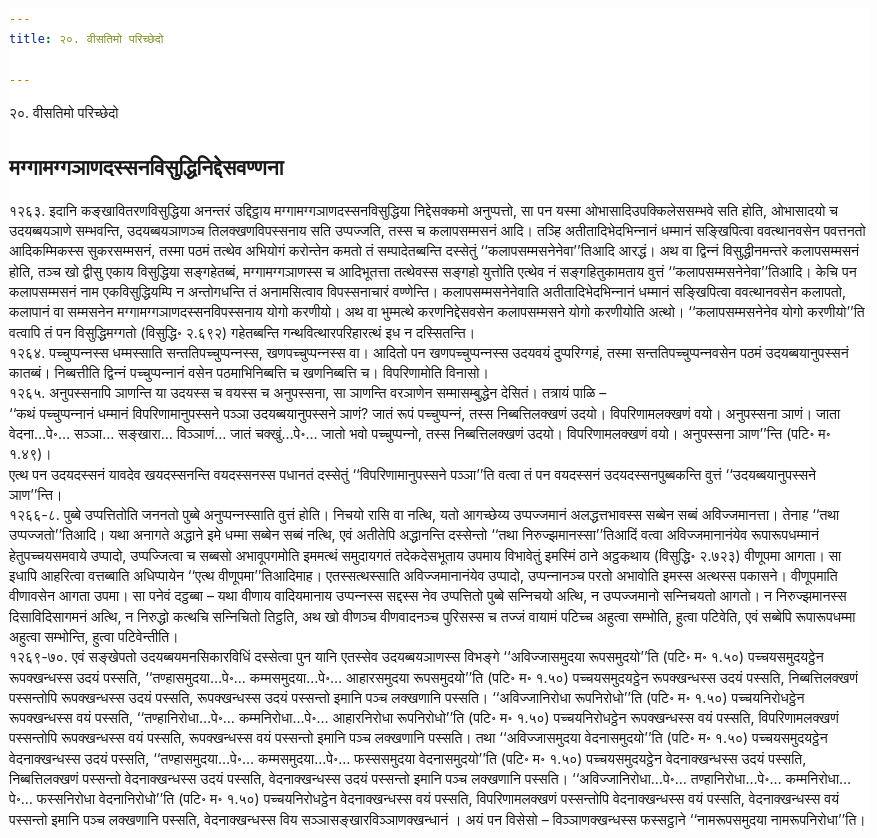 ```yaml
---
title: २०. वीसतिमो परिच्छेदो

---
```

२०. वीसतिमो परिच्छेदो  


## मग्गामग्गञाणदस्सनविसुद्धिनिद्देसवण्णना

१२६३. इदानि कङ्खावितरणविसुद्धिया अनन्तरं उद्दिट्ठाय मग्गामग्गञाणदस्सनविसुद्धिया निद्देसक्‍कमो अनुप्पत्तो, सा पन यस्मा ओभासादिउपक्‍किलेससम्भवे सति होति, ओभासादयो च उदयब्बयञाणे सम्भवन्ति, उदयब्बयञाणञ्‍च तिलक्खणविपस्सनाय सति उप्पज्‍जति, तस्स च कलापसम्मसनं आदि। तञ्हि अतीतादिभेदभिन्‍नानं धम्मानं सङ्खिपित्वा ववत्थानवसेन पवत्तनतो आदिकम्मिकस्स सुकरसम्मसनं, तस्मा पठमं तत्थेव अभियोगं करोन्तेन कमतो तं सम्पादेतब्बन्ति दस्सेतुं ‘‘कलापसम्मसनेनेवा’’तिआदि आरद्धं। अथ वा द्विन्‍नं विसुद्धीनमन्तरे कलापसम्मसनं होति, तञ्‍च खो द्वीसु एकाय विसुद्धिया सङ्गहेतब्बं, मग्गामग्गञाणस्स च आदिभूतत्ता तत्थेवस्स सङ्गहो युत्तोति एत्थेव नं सङ्गहितुकामताय वुत्तं ‘‘कलापसम्मसनेनेवा’’तिआदि। केचि पन कलापसम्मसनं नाम एकविसुद्धियम्पि न अन्तोगधन्ति तं अनामसित्वाव विपस्सनाचारं वण्णेन्ति। कलापसम्मसनेनेवाति अतीतादिभेदभिन्‍नानं धम्मानं सङ्खिपित्वा ववत्थानवसेन कलापतो, कलापानं वा सम्मसनेन मग्गामग्गञाणदस्सनविपस्सनाय योगो करणीयो। अथ वा भुम्मत्थे करणनिद्देसवसेन कलापसम्मसने योगो करणीयोति अत्थो। ‘‘कलापसम्मसनेनेव योगो करणीयो’’ति वत्वापि तं पन विसुद्धिमग्गतो (विसुद्धि॰ २.६९२) गहेतब्बन्ति गन्थवित्थारपरिहारत्थं इध न दस्सितन्ति।  
१२६४. पच्‍चुप्पन्‍नस्स धम्मस्साति सन्ततिपच्‍चुप्पन्‍नस्स, खणपच्‍चुप्पन्‍नस्स वा। आदितो पन खणपच्‍चुप्पन्‍नस्स उदयवयं दुप्परिग्गहं, तस्मा सन्ततिपच्‍चुप्पन्‍नवसेन पठमं उदयब्बयानुपस्सनं कातब्बं। निब्बत्तीति द्विन्‍नं पच्‍चुप्पन्‍नानं वसेन पठमाभिनिब्बत्ति च खणनिब्बत्ति च। विपरिणामोति विनासो।  
१२६५. अनुपस्सनापि ञाणन्ति या उदयस्स च वयस्स च अनुपस्सना, सा ञाणन्ति वरञाणेन सम्मासम्बुद्धेन देसितं। तत्रायं पाळि –  
‘‘कथं पच्‍चुप्पन्‍नानं धम्मानं विपरिणामानुपस्सने पञ्‍ञा उदयब्बयानुपस्सने ञाणं? जातं रूपं पच्‍चुप्पन्‍नं, तस्स निब्बत्तिलक्खणं उदयो। विपरिणामलक्खणं वयो। अनुपस्सना ञाणं। जाता वेदना…पे॰… सञ्‍ञा… सङ्खारा… विञ्‍ञाणं… जातं चक्खुं…पे॰… जातो भवो पच्‍चुप्पन्‍नो, तस्स निब्बत्तिलक्खणं उदयो। विपरिणामलक्खणं वयो। अनुपस्सना ञाण’’न्ति (पटि॰ म॰ १.४९)।  
एत्थ पन उदयदस्सनं यावदेव खयदस्सनन्ति वयदस्सनस्स पधानतं दस्सेतुं ‘‘विपरिणामानुपस्सने पञ्‍ञा’’ति वत्वा तं पन वयदस्सनं उदयदस्सनपुब्बकन्ति वुत्तं ‘‘उदयब्बयानुपस्सने ञाण’’न्ति।  
१२६६-८. पुब्बे उप्पत्तितोति जननतो पुब्बे अनुप्पन्‍नस्साति वुत्तं होति। निचयो रासि वा नत्थि, यतो आगच्छेय्य उप्पज्‍जमानं अलद्धत्तभावस्स सब्बेन सब्बं अविज्‍जमानत्ता। तेनाह ‘‘तथा उप्पज्‍जतो’’तिआदि। यथा अनागते अद्धाने इमे धम्मा सब्बेन सब्बं नत्थि, एवं अतीतेपि अद्धानन्ति दस्सेन्तो ‘‘तथा निरुज्झमानस्सा’’तिआदिं वत्वा अविज्‍जमानानंयेव रूपारूपधम्मानं हेतुपच्‍चयसमवाये उप्पादो, उप्पज्‍जित्वा च सब्बसो अभावूपगमोति इममत्थं समुदायगतं तदेकदेसभूताय उपमाय विभावेतुं इमस्मिं ठाने अट्ठकथाय (विसुद्धि॰ २.७२३) वीणूपमा आगता। सा इधापि आहरित्वा वत्तब्बाति अधिप्पायेन ‘‘एत्थ वीणूपमा’’तिआदिमाह। एतस्सत्थस्साति अविज्‍जमानानंयेव उप्पादो, उप्पन्‍नानञ्‍च परतो अभावोति इमस्स अत्थस्स पकासने। वीणूपमाति वीणावसेन आगता उपमा। सा पनेवं दट्ठब्बा – यथा वीणाय वादियमानाय उप्पन्‍नस्स सद्दस्स नेव उप्पत्तितो पुब्बे सन्‍निचयो अत्थि, न उप्पज्‍जमानो सन्‍निचयतो आगतो। न निरुज्झमानस्स दिसाविदिसागमनं अत्थि, न निरुद्धो कत्थचि सन्‍निचितो तिट्ठति, अथ खो वीणञ्‍च वीणवादनञ्‍च पुरिसस्स च तज्‍जं वायामं पटिच्‍च अहुत्वा सम्भोति, हुत्वा पटिवेति, एवं सब्बेपि रूपारूपधम्मा अहुत्वा सम्भोन्ति, हुत्वा पटिवेन्तीति।  
१२६९-७०. एवं सङ्खेपतो उदयब्बयमनसिकारविधिं दस्सेत्वा पुन यानि एतस्सेव उदयब्बयञाणस्स विभङ्गे ‘‘अविज्‍जासमुदया रूपसमुदयो’’ति (पटि॰ म॰ १.५०) पच्‍चयसमुदयट्ठेन रूपक्खन्धस्स उदयं पस्सति, ‘‘तण्हासमुदया…पे॰… कम्मसमुदया…पे॰… आहारसमुदया रूपसमुदयो’’ति (पटि॰ म॰ १.५०) पच्‍चयसमुदयट्ठेन रूपक्खन्धस्स उदयं पस्सति, निब्बत्तिलक्खणं पस्सन्तोपि रूपक्खन्धस्स उदयं पस्सति, रूपक्खन्धस्स उदयं पस्सन्तो इमानि पञ्‍च लक्खणानि पस्सति। ‘‘अविज्‍जानिरोधा रूपनिरोधो’’ति (पटि॰ म॰ १.५०) पच्‍चयनिरोधट्ठेन रूपक्खन्धस्स वयं पस्सति, ‘‘तण्हानिरोधा…पे॰… कम्मनिरोधा…पे॰… आहारनिरोधा रूपनिरोधो’’ति (पटि॰ म॰ १.५०) पच्‍चयनिरोधट्ठेन रूपक्खन्धस्स वयं पस्सति, विपरिणामलक्खणं पस्सन्तोपि रूपक्खन्धस्स वयं पस्सति, रूपक्खन्धस्स वयं पस्सन्तो इमानि पञ्‍च लक्खणानि पस्सति। तथा ‘‘अविज्‍जासमुदया वेदनासमुदयो’’ति (पटि॰ म॰ १.५०) पच्‍चयसमुदयट्ठेन वेदनाक्खन्धस्स उदयं पस्सति, ‘‘तण्हासमुदया…पे॰… कम्मसमुदया…पे॰… फस्ससमुदया वेदनासमुदयो’’ति (पटि॰ म॰ १.५०) पच्‍चयसमुदयट्ठेन वेदनाक्खन्धस्स उदयं पस्सति, निब्बत्तिलक्खणं पस्सन्तो वेदनाक्खन्धस्स उदयं पस्सति, वेदनाक्खन्धस्स उदयं पस्सन्तो इमानि पञ्‍च लक्खणानि पस्सति। ‘‘अविज्‍जानिरोधा…पे॰… तण्हानिरोधा…पे॰… कम्मनिरोधा…पे॰… फस्सनिरोधा वेदनानिरोधो’’ति (पटि॰ म॰ १.५०) पच्‍चयनिरोधट्ठेन वेदनाक्खन्धस्स वयं पस्सति, विपरिणामलक्खणं पस्सन्तोपि वेदनाक्खन्धस्स वयं पस्सति, वेदनाक्खन्धस्स वयं पस्सन्तो इमानि पञ्‍च लक्खणानि पस्सति, वेदनाक्खन्धस्स विय सञ्‍ञासङ्खारविञ्‍ञाणक्खन्धानं । अयं पन विसेसो – विञ्‍ञाणक्खन्धस्स फस्सट्ठाने ‘‘नामरूपसमुदया नामरूपनिरोधा’’ति।  